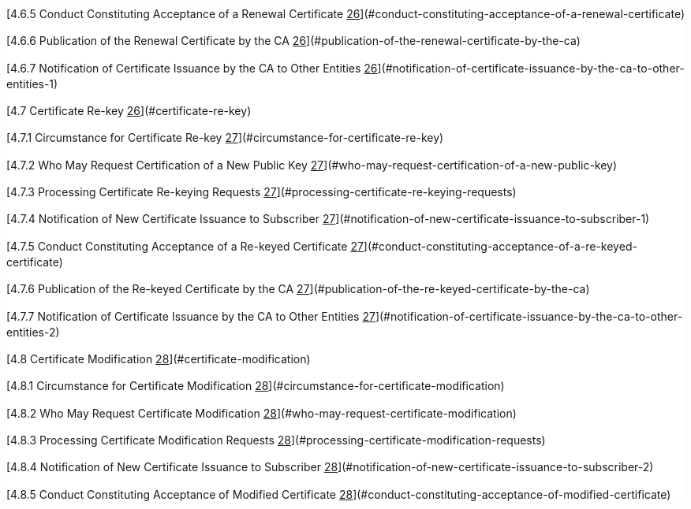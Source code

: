 
[4.6.5 Conduct Constituting Acceptance of a Renewal Certificate [26](#conduct-constituting-acceptance-of-a-renewal-certificate)](#conduct-constituting-acceptance-of-a-renewal-certificate)


[4.6.6 Publication of the Renewal Certificate by the CA [26](#publication-of-the-renewal-certificate-by-the-ca)](#publication-of-the-renewal-certificate-by-the-ca)


[4.6.7 Notification of Certificate Issuance by the CA to Other Entities [26](#notification-of-certificate-issuance-by-the-ca-to-other-entities-1)](#notification-of-certificate-issuance-by-the-ca-to-other-entities-1)


[4.7 Certificate Re-key [26](#certificate-re-key)](#certificate-re-key)


[4.7.1 Circumstance for Certificate Re-key [27](#circumstance-for-certificate-re-key)](#circumstance-for-certificate-re-key)


[4.7.2 Who May Request Certification of a New Public Key [27](#who-may-request-certification-of-a-new-public-key)](#who-may-request-certification-of-a-new-public-key)


[4.7.3 Processing Certificate Re-keying Requests [27](#processing-certificate-re-keying-requests)](#processing-certificate-re-keying-requests)


[4.7.4 Notification of New Certificate Issuance to Subscriber [27](#notification-of-new-certificate-issuance-to-subscriber-1)](#notification-of-new-certificate-issuance-to-subscriber-1)


[4.7.5 Conduct Constituting Acceptance of a Re-keyed Certificate [27](#conduct-constituting-acceptance-of-a-re-keyed-certificate)](#conduct-constituting-acceptance-of-a-re-keyed-certificate)


[4.7.6 Publication of the Re-keyed Certificate by the CA [27](#publication-of-the-re-keyed-certificate-by-the-ca)](#publication-of-the-re-keyed-certificate-by-the-ca)


[4.7.7 Notification of Certificate Issuance by the CA to Other Entities [27](#notification-of-certificate-issuance-by-the-ca-to-other-entities-2)](#notification-of-certificate-issuance-by-the-ca-to-other-entities-2)


[4.8 Certificate Modification [28](#certificate-modification)](#certificate-modification)


[4.8.1 Circumstance for Certificate Modification [28](#circumstance-for-certificate-modification)](#circumstance-for-certificate-modification)


[4.8.2 Who May Request Certificate Modification [28](#who-may-request-certificate-modification)](#who-may-request-certificate-modification)


[4.8.3 Processing Certificate Modification Requests [28](#processing-certificate-modification-requests)](#processing-certificate-modification-requests)


[4.8.4 Notification of New Certificate Issuance to Subscriber [28](#notification-of-new-certificate-issuance-to-subscriber-2)](#notification-of-new-certificate-issuance-to-subscriber-2)


[4.8.5 Conduct Constituting Acceptance of Modified Certificate [28](#conduct-constituting-acceptance-of-modified-certificate)](#conduct-constituting-acceptance-of-modified-certificate)
